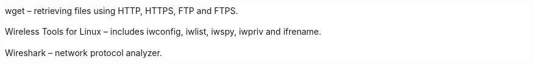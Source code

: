 wget – retrieving files using HTTP, HTTPS, FTP and FTPS.

Wireless Tools for Linux – includes iwconfig, iwlist, iwspy, iwpriv and ifrename.

Wireshark – network protocol analyzer.








































































